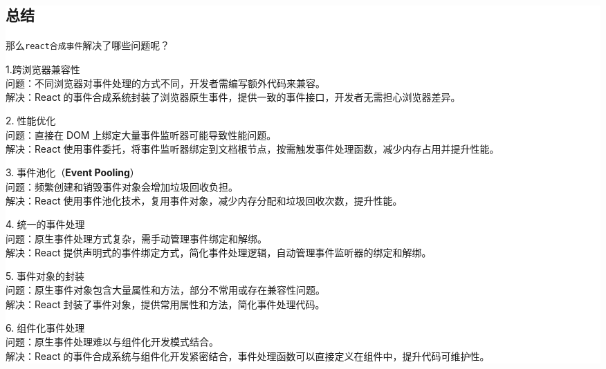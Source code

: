 ## 总结

那么`react合成事件`解决了哪些问题呢？

1.跨浏览器兼容性</br>
问题：不同浏览器对事件处理的方式不同，开发者需编写额外代码来兼容。</br>
解决：React 的事件合成系统封装了浏览器原生事件，提供一致的事件接口，开发者无需担心浏览器差异。

2. 性能优化</br>
问题：直接在 DOM 上绑定大量事件监听器可能导致性能问题。</br>
解决：React 使用事件委托，将事件监听器绑定到文档根节点，按需触发事件处理函数，减少内存占用并提升性能。

3. 事件池化（**Event Pooling**）</br>
问题：频繁创建和销毁事件对象会增加垃圾回收负担。</br>
解决：React 使用事件池化技术，复用事件对象，减少内存分配和垃圾回收次数，提升性能。

4. 统一的事件处理</br>
问题：原生事件处理方式复杂，需手动管理事件绑定和解绑。</br>
解决：React 提供声明式的事件绑定方式，简化事件处理逻辑，自动管理事件监听器的绑定和解绑。

5. 事件对象的封装</br>
问题：原生事件对象包含大量属性和方法，部分不常用或存在兼容性问题。</br>
解决：React 封装了事件对象，提供常用属性和方法，简化事件处理代码。

6. 组件化事件处理 </br>
问题：原生事件处理难以与组件化开发模式结合。</br>
解决：React 的事件合成系统与组件化开发紧密结合，事件处理函数可以直接定义在组件中，提升代码可维护性。
